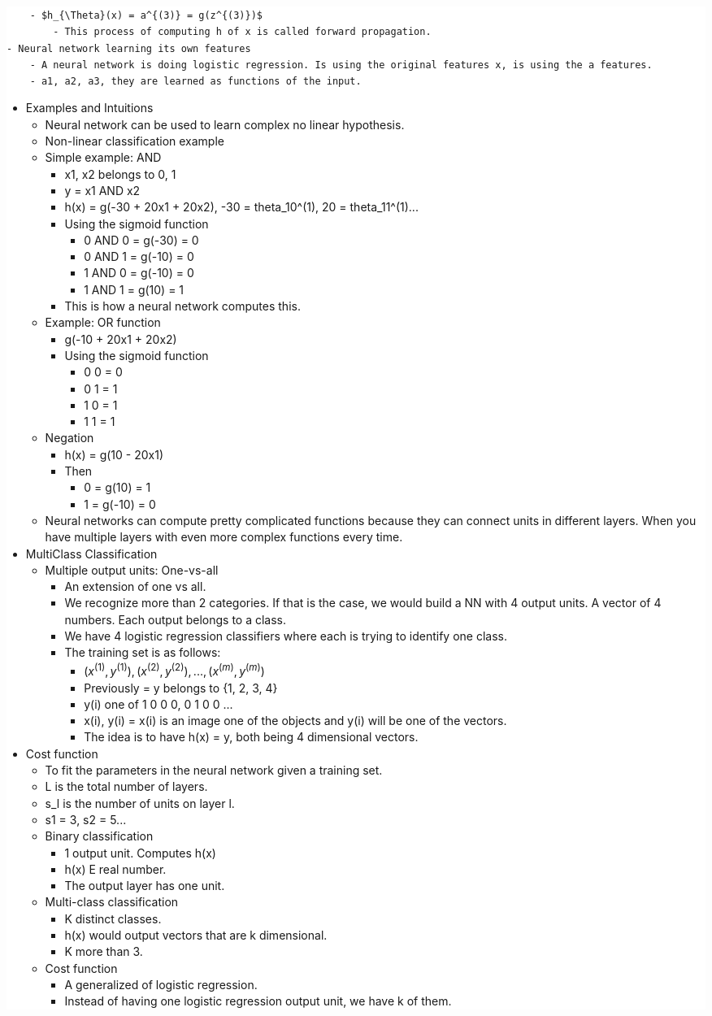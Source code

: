         - $h_{\Theta}(x) = a^{(3)} = g(z^{(3)})$
            - This process of computing h of x is called forward propagation.
    - Neural network learning its own features
        - A neural network is doing logistic regression. Is using the original features x, is using the a features.
        - a1, a2, a3, they are learned as functions of the input.
- Examples and Intuitions
    - Neural network can be used to learn complex no linear hypothesis.
    - Non-linear classification example
    - Simple example: AND
        - x1, x2 belongs to 0, 1
        - y = x1 AND x2
        - h(x) = g(-30 + 20x1 + 20x2), -30 = theta_10^(1), 20 = theta_11^(1)...
        - Using the sigmoid function
            - 0 AND 0 = g(-30) = 0
            - 0 AND 1 = g(-10) = 0
            - 1 AND 0 = g(-10) = 0
            - 1 AND 1 = g(10) = 1
        - This is how a neural network computes this.
    - Example: OR function
        - g(-10 + 20x1 + 20x2)
        - Using the sigmoid function
            - 0 0 = 0
            - 0 1 = 1
            - 1 0 = 1
            - 1 1 = 1
    - Negation
        - h(x) = g(10 - 20x1)
        - Then
            - 0 = g(10) = 1
            - 1 = g(-10) = 0
    - Neural networks can compute pretty complicated functions because they can connect units in different layers. When you have multiple layers with even more complex functions every time.
- MultiClass Classification
    - Multiple output units: One-vs-all
        - An extension of one vs all.
        - We recognize more than 2 categories. If that is the case, we would build a NN with 4 output units. A vector of 4 numbers. Each output belongs to a class.
        - We have 4 logistic regression classifiers where each is trying to identify one class.
        - The training set is as follows:
            - $(x^{(1)}, y^{(1)}),(x^{(2)}, y^{(2)}),...,(x^{(m)}, y^{(m)})$
            - Previously = y belongs to {1, 2, 3, 4}
            - y(i) one of 1 0 0 0, 0 1 0 0 ...
            - x(i), y(i) = x(i) is an image one of the objects and y(i) will be one of the vectors.
            - The idea is to have h(x) = y, both being 4 dimensional vectors.
- Cost function
    - To fit the parameters in the neural network given a training set.
    - L is the total number of layers.
    - s_l is the number of units on layer l.
    - s1 = 3, s2 = 5...
    - Binary classification
        - 1 output unit. Computes h(x)
        - h(x) E real number.
        - The output layer has one unit.
    - Multi-class classification
        - K distinct classes.
        - h(x) would output vectors that are k dimensional.
        - K more than 3.
    - Cost function
        - A generalized of logistic regression.
        - Instead of having one logistic regression output unit, we have k of them.
        